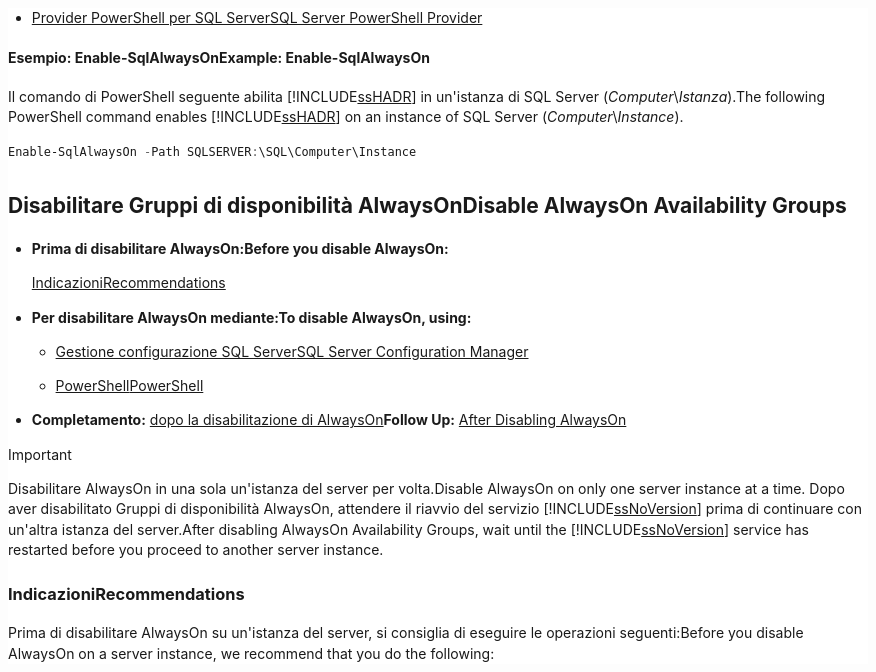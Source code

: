 -   [<span data-ttu-id="22bbf-179">Provider PowerShell per SQL Server</span><span class="sxs-lookup"><span data-stu-id="22bbf-179">SQL Server PowerShell Provider</span></span>](../../../powershell/sql-server-powershell-provider.md)  
  
####  <a name="example-enable-sqlalwayson"></a><a name="ExmplEnable-SqlHadrServic"></a> <span data-ttu-id="22bbf-180">Esempio: Enable-SqlAlwaysOn</span><span class="sxs-lookup"><span data-stu-id="22bbf-180">Example: Enable-SqlAlwaysOn</span></span>  
 <span data-ttu-id="22bbf-181">Il comando di PowerShell seguente abilita [!INCLUDE[ssHADR](../../../includes/sshadr-md.md)] in un'istanza di SQL Server (*Computer*\\*Istanza*).</span><span class="sxs-lookup"><span data-stu-id="22bbf-181">The following PowerShell command enables [!INCLUDE[ssHADR](../../../includes/sshadr-md.md)] on an instance of SQL Server (*Computer*\\*Instance*).</span></span>  
  
```powershell
Enable-SqlAlwaysOn -Path SQLSERVER:\SQL\Computer\Instance  
```  
  
##  <a name="disable-alwayson-availability-groups"></a><a name="DisableAOAG"></a><span data-ttu-id="22bbf-182">Disabilitare Gruppi di disponibilità AlwaysOn</span><span class="sxs-lookup"><span data-stu-id="22bbf-182">Disable AlwaysOn Availability Groups</span></span>  
  
-   <span data-ttu-id="22bbf-183">**Prima di disabilitare AlwaysOn:**</span><span class="sxs-lookup"><span data-stu-id="22bbf-183">**Before you disable AlwaysOn:**</span></span>  
  
     [<span data-ttu-id="22bbf-184">Indicazioni</span><span class="sxs-lookup"><span data-stu-id="22bbf-184">Recommendations</span></span>](#Recommendations)  
  
-   <span data-ttu-id="22bbf-185">**Per disabilitare AlwaysOn mediante:**</span><span class="sxs-lookup"><span data-stu-id="22bbf-185">**To disable AlwaysOn, using:**</span></span>  
  
    -   [<span data-ttu-id="22bbf-186">Gestione configurazione SQL Server</span><span class="sxs-lookup"><span data-stu-id="22bbf-186">SQL Server Configuration Manager</span></span>](#SQLCM3Procedure)  
  
    -   [<span data-ttu-id="22bbf-187">PowerShell</span><span class="sxs-lookup"><span data-stu-id="22bbf-187">PowerShell</span></span>](#PScmd3Procedure)  
  
-   <span data-ttu-id="22bbf-188">**Completamento:**  [dopo la disabilitazione di AlwaysOn](#FollowUp)</span><span class="sxs-lookup"><span data-stu-id="22bbf-188">**Follow Up:**  [After Disabling AlwaysOn](#FollowUp)</span></span>  
  
> [!IMPORTANT]  
>  <span data-ttu-id="22bbf-189">Disabilitare AlwaysOn in una sola un'istanza del server per volta.</span><span class="sxs-lookup"><span data-stu-id="22bbf-189">Disable AlwaysOn on only one server instance at a time.</span></span> <span data-ttu-id="22bbf-190">Dopo aver disabilitato Gruppi di disponibilità AlwaysOn, attendere il riavvio del servizio [!INCLUDE[ssNoVersion](../../../includes/ssnoversion-md.md)] prima di continuare con un'altra istanza del server.</span><span class="sxs-lookup"><span data-stu-id="22bbf-190">After disabling AlwaysOn Availability Groups, wait until the [!INCLUDE[ssNoVersion](../../../includes/ssnoversion-md.md)] service has restarted before you proceed to another server instance.</span></span>  
  
###  <a name="recommendations"></a><a name="Recommendations"></a> <span data-ttu-id="22bbf-191">Indicazioni</span><span class="sxs-lookup"><span data-stu-id="22bbf-191">Recommendations</span></span>  
 <span data-ttu-id="22bbf-192">Prima di disabilitare AlwaysOn su un'istanza del server, si consiglia di eseguire le operazioni seguenti:</span><span class="sxs-lookup"><span data-stu-id="22bbf-192">Before you disable AlwaysOn on a server instance, we recommend that you do the following:</span></span>  
  